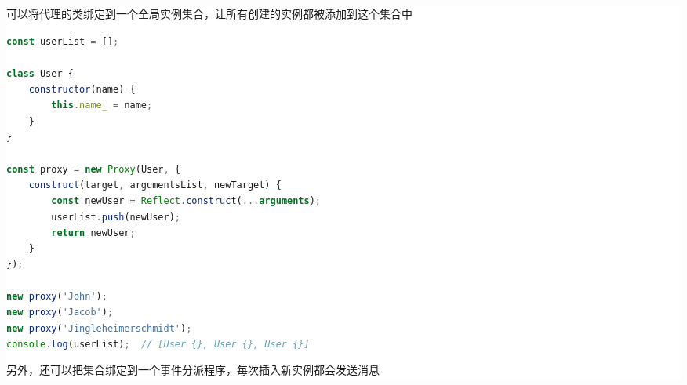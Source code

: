 可以将代理的类绑定到一个全局实例集合，让所有创建的实例都被添加到这个集合中

```js
const userList = [];

class User {
    constructor(name) {
        this.name_ = name;
    }
}

const proxy = new Proxy(User, {
    construct(target, argumentsList, newTarget) {
        const newUser = Reflect.construct(...arguments);
        userList.push(newUser);
        return newUser;
    }
});

new proxy('John');
new proxy('Jacob');
new proxy('Jingleheimerschmidt');
console.log(userList);  // [User {}, User {}, User {}]
```

另外，还可以把集合绑定到一个事件分派程序，每次插入新实例都会发送消息



